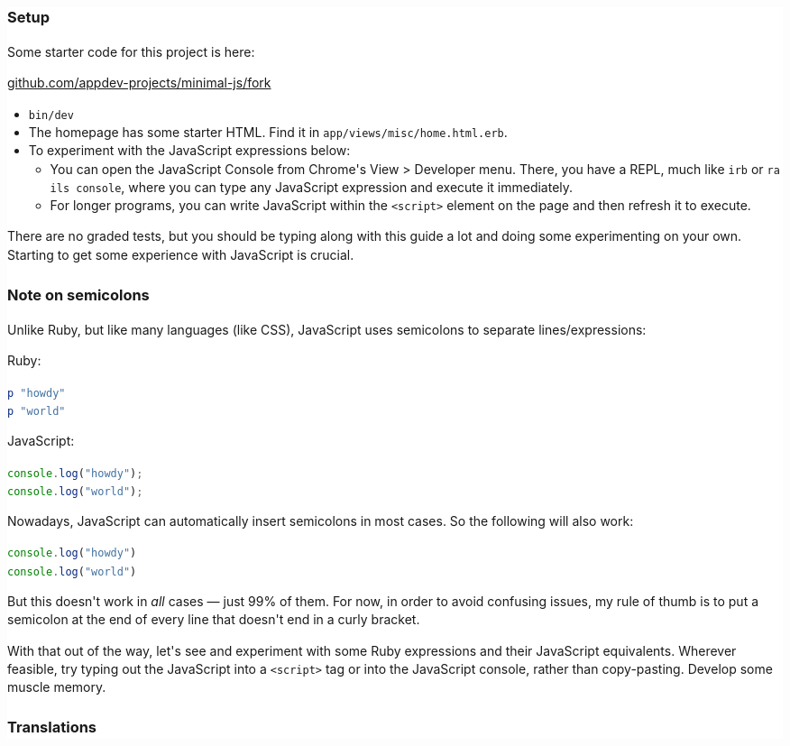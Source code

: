 ### Setup

Some starter code for this project is here:

[github.com/appdev-projects/minimal-js/fork](https://github.com/appdev-projects/minimal-js/fork)

- `bin/dev`
- The homepage has some starter HTML. Find it in `app/views/misc/home.html.erb`.
- To experiment with the JavaScript expressions below:
    - You can open the JavaScript Console from Chrome's View > Developer menu. There, you have a REPL, much like `irb` or `rails console`, where you can type any JavaScript expression and execute it immediately.
    - For longer programs, you can write JavaScript within the `<script>` element on the page and then refresh it to execute.

<div class="bg-red-100 py-1 px-5" markdown="1">

There are no graded tests, but you should be typing along with this guide a lot and doing some experimenting on your own. Starting to get some experience with JavaScript is crucial.
</div>

### Note on semicolons

Unlike Ruby, but like many languages (like CSS), JavaScript uses semicolons to separate lines/expressions:

Ruby:

```ruby
p "howdy"
p "world"
```

JavaScript:

```js
console.log("howdy");
console.log("world");
```

Nowadays, JavaScript can automatically insert semicolons in most cases. So the following will also work:

```js
console.log("howdy")
console.log("world")
```

But this doesn't work in _all_ cases — just 99% of them. For now, in order to avoid confusing issues, my rule of thumb is to put a semicolon at the end of every line that doesn't end in a curly bracket.

With that out of the way, let's see and experiment with some Ruby expressions and their JavaScript equivalents. Wherever feasible, try typing out the JavaScript into a `<script>` tag or into the JavaScript console, rather than copy-pasting. Develop some muscle memory.

### Translations

